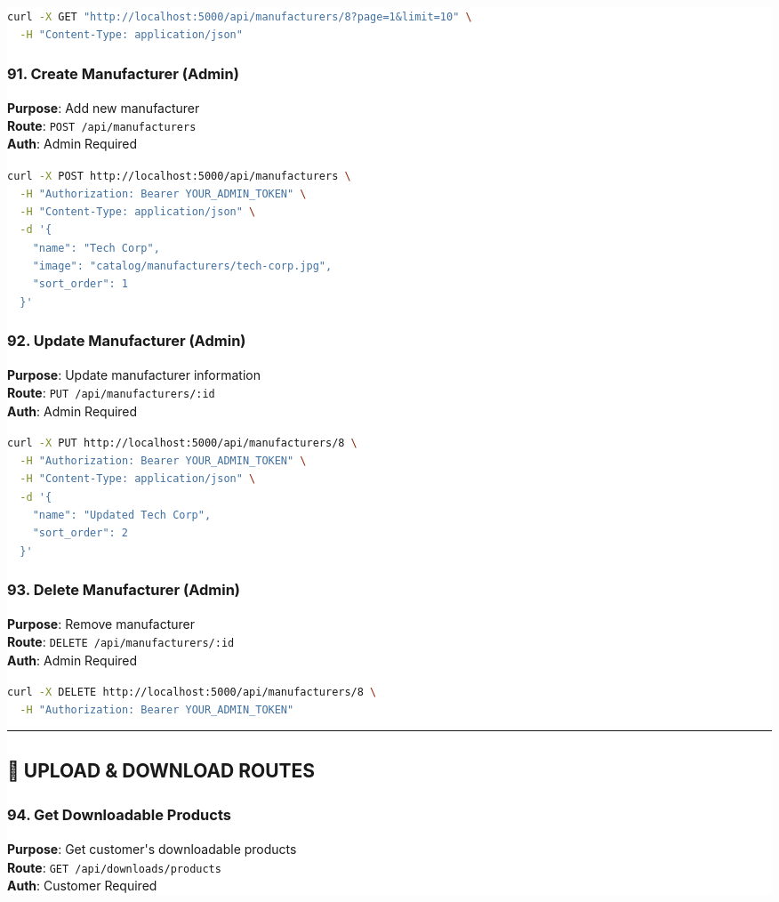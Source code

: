 ```bash
curl -X GET "http://localhost:5000/api/manufacturers/8?page=1&limit=10" \
  -H "Content-Type: application/json"
```

### 91. Create Manufacturer (Admin)
**Purpose**: Add new manufacturer  
**Route**: `POST /api/manufacturers`  
**Auth**: Admin Required  

```bash
curl -X POST http://localhost:5000/api/manufacturers \
  -H "Authorization: Bearer YOUR_ADMIN_TOKEN" \
  -H "Content-Type: application/json" \
  -d '{
    "name": "Tech Corp",
    "image": "catalog/manufacturers/tech-corp.jpg",
    "sort_order": 1
  }'
```

### 92. Update Manufacturer (Admin)
**Purpose**: Update manufacturer information  
**Route**: `PUT /api/manufacturers/:id`  
**Auth**: Admin Required  

```bash
curl -X PUT http://localhost:5000/api/manufacturers/8 \
  -H "Authorization: Bearer YOUR_ADMIN_TOKEN" \
  -H "Content-Type: application/json" \
  -d '{
    "name": "Updated Tech Corp",
    "sort_order": 2
  }'
```

### 93. Delete Manufacturer (Admin)
**Purpose**: Remove manufacturer  
**Route**: `DELETE /api/manufacturers/:id`  
**Auth**: Admin Required  

```bash
curl -X DELETE http://localhost:5000/api/manufacturers/8 \
  -H "Authorization: Bearer YOUR_ADMIN_TOKEN"
```

---

## 📄 **UPLOAD & DOWNLOAD ROUTES**

### 94. Get Downloadable Products
**Purpose**: Get customer's downloadable products  
**Route**: `GET /api/downloads/products`  
**Auth**: Customer Required  
